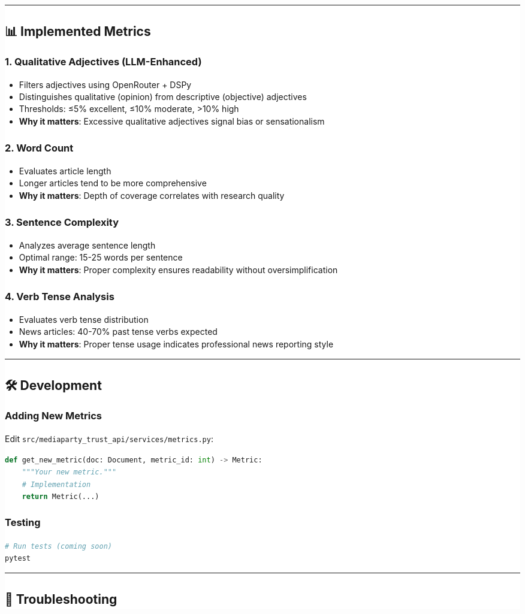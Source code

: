 
---

## 📊 Implemented Metrics

### 1. Qualitative Adjectives (LLM-Enhanced)
- Filters adjectives using OpenRouter + DSPy
- Distinguishes qualitative (opinion) from descriptive (objective) adjectives
- Thresholds: ≤5% excellent, ≤10% moderate, >10% high
- **Why it matters**: Excessive qualitative adjectives signal bias or sensationalism

### 2. Word Count
- Evaluates article length
- Longer articles tend to be more comprehensive
- **Why it matters**: Depth of coverage correlates with research quality

### 3. Sentence Complexity
- Analyzes average sentence length
- Optimal range: 15-25 words per sentence
- **Why it matters**: Proper complexity ensures readability without oversimplification

### 4. Verb Tense Analysis
- Evaluates verb tense distribution
- News articles: 40-70% past tense verbs expected
- **Why it matters**: Proper tense usage indicates professional news reporting style

---

## 🛠️ Development

### Adding New Metrics

Edit `src/mediaparty_trust_api/services/metrics.py`:

```python
def get_new_metric(doc: Document, metric_id: int) -> Metric:
    """Your new metric."""
    # Implementation
    return Metric(...)
```

### Testing

```bash
# Run tests (coming soon)
pytest
```

---

## 🐛 Troubleshooting
